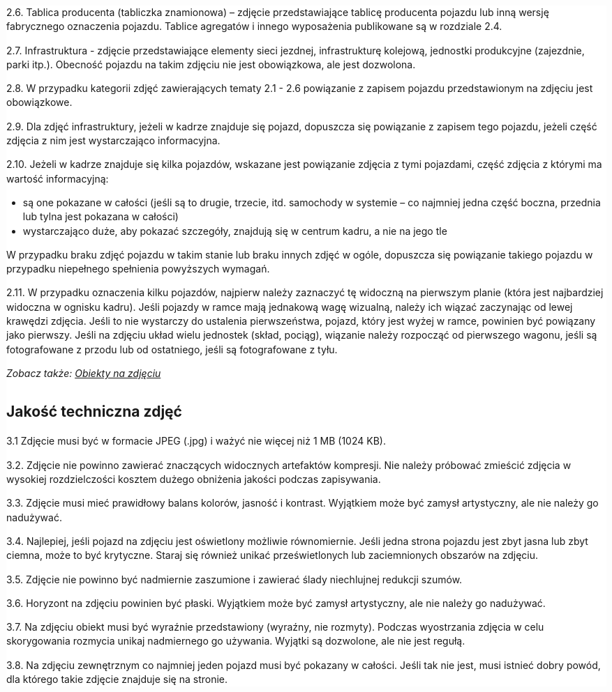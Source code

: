 2.6. Tablica producenta (tabliczka znamionowa) – zdjęcie przedstawiające tablicę producenta pojazdu lub inną wersję fabrycznego oznaczenia pojazdu. Tablice agregatów i innego wyposażenia publikowane są w rozdziale 2.4.

2.7. Infrastruktura - zdjęcie przedstawiające elementy sieci jezdnej, infrastrukturę kolejową, jednostki produkcyjne (zajezdnie, parki itp.). Obecność pojazdu na takim zdjęciu nie jest obowiązkowa, ale jest dozwolona.

2.8. W przypadku kategorii zdjęć zawierających tematy 2.1 - 2.6 powiązanie z zapisem pojazdu przedstawionym na zdjęciu jest obowiązkowe.

2.9. Dla zdjęć infrastruktury, jeżeli w kadrze znajduje się pojazd, dopuszcza się powiązanie z zapisem tego pojazdu, jeżeli część zdjęcia z nim jest wystarczająco informacyjna.

2.10. Jeżeli w kadrze znajduje się kilka pojazdów, wskazane jest powiązanie zdjęcia z tymi pojazdami, część zdjęcia z którymi ma wartość informacyjną:
* są one pokazane w całości (jeśli są to drugie, trzecie, itd. samochody w systemie – co najmniej jedna część boczna, przednia lub tylna jest pokazana w całości)
* wystarczająco duże, aby pokazać szczegóły, znajdują się w centrum kadru, a nie na jego tle

W przypadku braku zdjęć pojazdu w takim stanie lub braku innych zdjęć w ogóle, dopuszcza się powiązanie takiego pojazdu w przypadku niepełnego spełnienia powyższych wymagań.

2.11. W przypadku oznaczenia kilku pojazdów, najpierw należy zaznaczyć tę widoczną na pierwszym planie (która jest najbardziej widoczna w ognisku kadru). Jeśli pojazdy w ramce mają jednakową wagę wizualną, należy ich wiązać zaczynając od lewej krawędzi zdjęcia. Jeśli to nie wystarczy do ustalenia pierwszeństwa, pojazd, który jest wyżej w ramce, powinien być powiązany jako pierwszy. Jeśli na zdjęciu układ wielu jednostek (skład, pociąg), wiązanie należy rozpocząć od pierwszego wagonu, jeśli są fotografowane z przodu lub od ostatniego, jeśli są fotografowane z tyłu.

*Zobacz także: [Obiekty na zdjęciu](./Atrybucja.md#obiekty-na-zdj%C4%99ciu)*

## Jakość techniczna zdjęć

3.1 Zdjęcie musi być w formacie JPEG (.jpg) i ważyć nie więcej niż 1 MB (1024 KB).

3.2. Zdjęcie nie powinno zawierać znaczących widocznych artefaktów kompresji. Nie należy próbować zmieścić zdjęcia w wysokiej rozdzielczości kosztem dużego obniżenia jakości podczas zapisywania.

3.3. Zdjęcie musi mieć prawidłowy balans kolorów, jasność i kontrast. Wyjątkiem może być zamysł artystyczny, ale nie należy go nadużywać.

3.4. Najlepiej, jeśli pojazd na zdjęciu jest oświetlony możliwie równomiernie. Jeśli jedna strona pojazdu jest zbyt jasna lub zbyt ciemna, może to być krytyczne. Staraj się również unikać prześwietlonych lub zaciemnionych obszarów na zdjęciu.

3.5. Zdjęcie nie powinno być nadmiernie zaszumione i zawierać ślady niechlujnej redukcji szumów.

3.6. Horyzont na zdjęciu powinien być płaski. Wyjątkiem może być zamysł artystyczny, ale nie należy go nadużywać.

3.7. Na zdjęciu obiekt musi być wyraźnie przedstawiony (wyraźny, nie rozmyty). Podczas wyostrzania zdjęcia w celu skorygowania rozmycia unikaj nadmiernego go używania. Wyjątki są dozwolone, ale nie jest regułą.

3.8. Na zdjęciu zewnętrznym co najmniej jeden pojazd musi być pokazany w całości. Jeśli tak nie jest, musi istnieć dobry powód, dla którego takie zdjęcie znajduje się na stronie.
